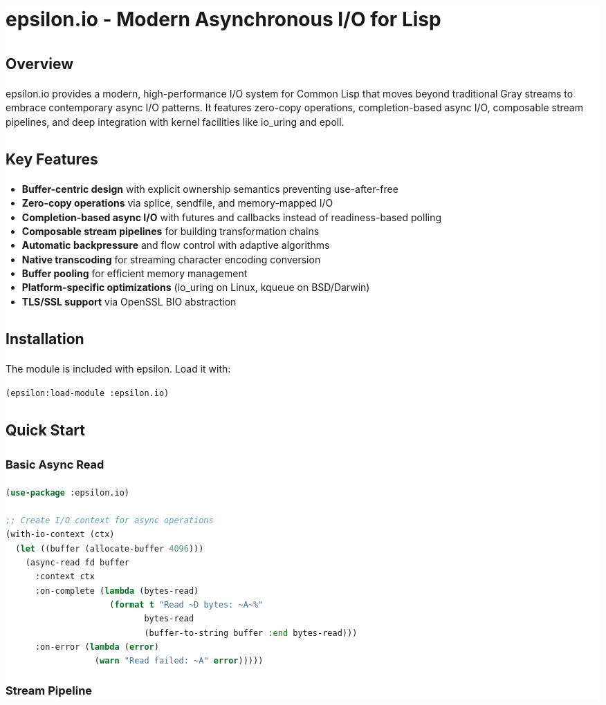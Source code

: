 # epsilon.io - Modern Asynchronous I/O for Lisp

## Overview

epsilon.io provides a modern, high-performance I/O system for Common Lisp that moves beyond traditional Gray streams to embrace contemporary async I/O patterns. It features zero-copy operations, completion-based async I/O, composable stream pipelines, and deep integration with kernel facilities like io_uring and epoll.

## Key Features

- **Buffer-centric design** with explicit ownership semantics preventing use-after-free
- **Zero-copy operations** via splice, sendfile, and memory-mapped I/O
- **Completion-based async I/O** with futures and callbacks instead of readiness-based polling
- **Composable stream pipelines** for building transformation chains
- **Automatic backpressure** and flow control with adaptive algorithms
- **Native transcoding** for streaming character encoding conversion
- **Buffer pooling** for efficient memory management
- **Platform-specific optimizations** (io_uring on Linux, kqueue on BSD/Darwin)
- **TLS/SSL support** via OpenSSL BIO abstraction

## Installation

The module is included with epsilon. Load it with:

```lisp
(epsilon:load-module :epsilon.io)
```

## Quick Start

### Basic Async Read

```lisp
(use-package :epsilon.io)

;; Create I/O context for async operations
(with-io-context (ctx)
  (let ((buffer (allocate-buffer 4096)))
    (async-read fd buffer
      :context ctx
      :on-complete (lambda (bytes-read)
                     (format t "Read ~D bytes: ~A~%" 
                            bytes-read
                            (buffer-to-string buffer :end bytes-read)))
      :on-error (lambda (error)
                  (warn "Read failed: ~A" error)))))
```

### Stream Pipeline
